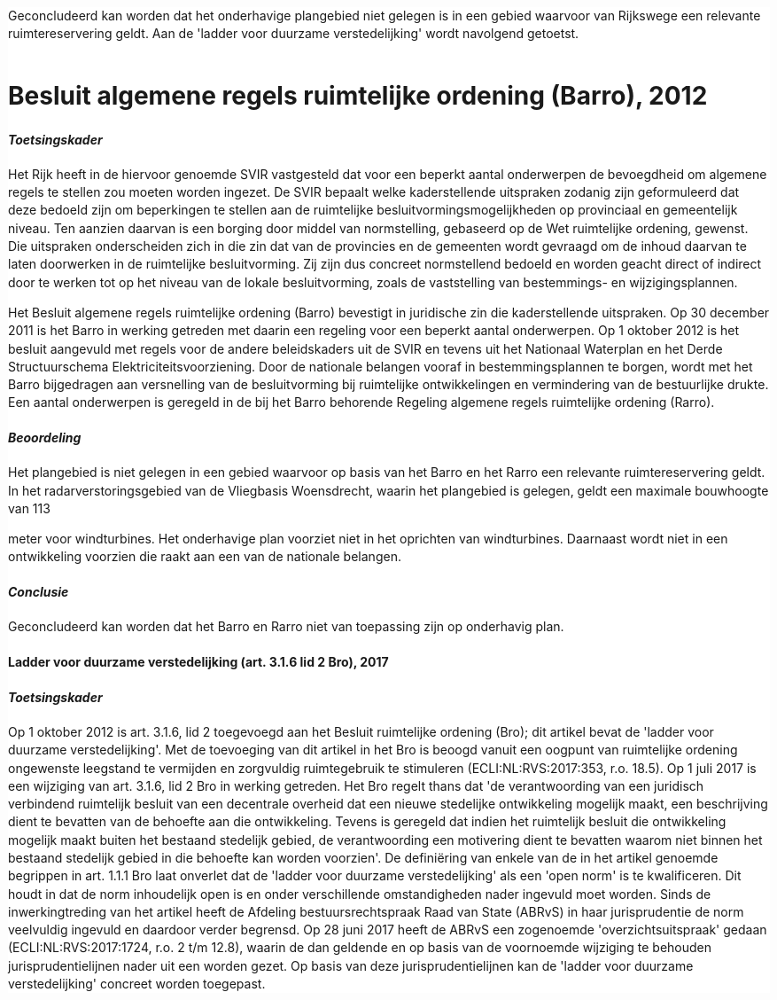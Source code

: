 Geconcludeerd kan worden dat het onderhavige plangebied niet gelegen is in een gebied waarvoor van Rijkswege een relevante ruimtereservering geldt. Aan de 'ladder voor duurzame verstedelijking' wordt navolgend getoetst.

# **Besluit algemene regels ruimtelijke ordening (Barro), 2012**

#### *Toetsingskader*

Het Rijk heeft in de hiervoor genoemde SVIR vastgesteld dat voor een beperkt aantal onderwerpen de bevoegdheid om algemene regels te stellen zou moeten worden ingezet. De SVIR bepaalt welke kaderstellende uitspraken zodanig zijn geformuleerd dat deze bedoeld zijn om beperkingen te stellen aan de ruimtelijke besluitvormingsmogelijkheden op provinciaal en gemeentelijk niveau. Ten aanzien daarvan is een borging door middel van normstelling, gebaseerd op de Wet ruimtelijke ordening, gewenst. Die uitspraken onderscheiden zich in die zin dat van de provincies en de gemeenten wordt gevraagd om de inhoud daarvan te laten doorwerken in de ruimtelijke besluitvorming. Zij zijn dus concreet normstellend bedoeld en worden geacht direct of indirect door te werken tot op het niveau van de lokale besluitvorming, zoals de vaststelling van bestemmings- en wijzigingsplannen.

Het Besluit algemene regels ruimtelijke ordening (Barro) bevestigt in juridische zin die kaderstellende uitspraken. Op 30 december 2011 is het Barro in werking getreden met daarin een regeling voor een beperkt aantal onderwerpen. Op 1 oktober 2012 is het besluit aangevuld met regels voor de andere beleidskaders uit de SVIR en tevens uit het Nationaal Waterplan en het Derde Structuurschema Elektriciteitsvoorziening. Door de nationale belangen vooraf in bestemmingsplannen te borgen, wordt met het Barro bijgedragen aan versnelling van de besluitvorming bij ruimtelijke ontwikkelingen en vermindering van de bestuurlijke drukte. Een aantal onderwerpen is geregeld in de bij het Barro behorende Regeling algemene regels ruimtelijke ordening (Rarro).

#### *Beoordeling*

Het plangebied is niet gelegen in een gebied waarvoor op basis van het Barro en het Rarro een relevante ruimtereservering geldt. In het radarverstoringsgebied van de Vliegbasis Woensdrecht, waarin het plangebied is gelegen, geldt een maximale bouwhoogte van 113

meter voor windturbines. Het onderhavige plan voorziet niet in het oprichten van windturbines. Daarnaast wordt niet in een ontwikkeling voorzien die raakt aan een van de nationale belangen.

#### *Conclusie*

Geconcludeerd kan worden dat het Barro en Rarro niet van toepassing zijn op onderhavig plan.

#### **Ladder voor duurzame verstedelijking (art. 3.1.6 lid 2 Bro), 2017**

#### *Toetsingskader*

Op 1 oktober 2012 is art. 3.1.6, lid 2 toegevoegd aan het Besluit ruimtelijke ordening (Bro); dit artikel bevat de 'ladder voor duurzame verstedelijking'. Met de toevoeging van dit artikel in het Bro is beoogd vanuit een oogpunt van ruimtelijke ordening ongewenste leegstand te vermijden en zorgvuldig ruimtegebruik te stimuleren (ECLI:NL:RVS:2017:353, r.o. 18.5). Op 1 juli 2017 is een wijziging van art. 3.1.6, lid 2 Bro in werking getreden. Het Bro regelt thans dat 'de verantwoording van een juridisch verbindend ruimtelijk besluit van een decentrale overheid dat een nieuwe stedelijke ontwikkeling mogelijk maakt, een beschrijving dient te bevatten van de behoefte aan die ontwikkeling. Tevens is geregeld dat indien het ruimtelijk besluit die ontwikkeling mogelijk maakt buiten het bestaand stedelijk gebied, de verantwoording een motivering dient te bevatten waarom niet binnen het bestaand stedelijk gebied in die behoefte kan worden voorzien'. De definiëring van enkele van de in het artikel genoemde begrippen in art. 1.1.1 Bro laat onverlet dat de 'ladder voor duurzame verstedelijking' als een 'open norm' is te kwalificeren. Dit houdt in dat de norm inhoudelijk open is en onder verschillende omstandigheden nader ingevuld moet worden. Sinds de inwerkingtreding van het artikel heeft de Afdeling bestuursrechtspraak Raad van State (ABRvS) in haar jurisprudentie de norm veelvuldig ingevuld en daardoor verder begrensd. Op 28 juni 2017 heeft de ABRvS een zogenoemde 'overzichtsuitspraak' gedaan (ECLI:NL:RVS:2017:1724, r.o. 2 t/m 12.8), waarin de dan geldende en op basis van de voornoemde wijziging te behouden jurisprudentielijnen nader uit een worden gezet. Op basis van deze jurisprudentielijnen kan de 'ladder voor duurzame verstedelijking' concreet worden toegepast.
